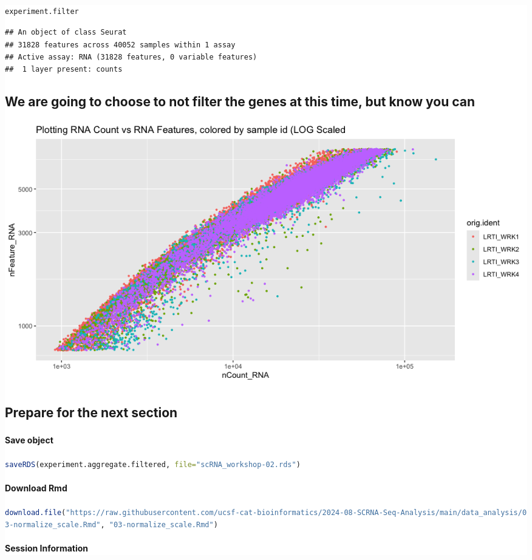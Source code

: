 ``` r
experiment.filter
```

```
## An object of class Seurat 
## 31828 features across 40052 samples within 1 assay 
## Active assay: RNA (31828 features, 0 variable features)
##  1 layer present: counts
```
## We are going to choose to not filter the genes at this time, but know you can

![](02-filtering_files/figure-html/filteredviz-1.png)

## Prepare for the next section

#### Save object

``` r
saveRDS(experiment.aggregate.filtered, file="scRNA_workshop-02.rds")
```

#### Download Rmd

``` r
download.file("https://raw.githubusercontent.com/ucsf-cat-bioinformatics/2024-08-SCRNA-Seq-Analysis/main/data_analysis/03-normalize_scale.Rmd", "03-normalize_scale.Rmd")
```

#### Session Information
